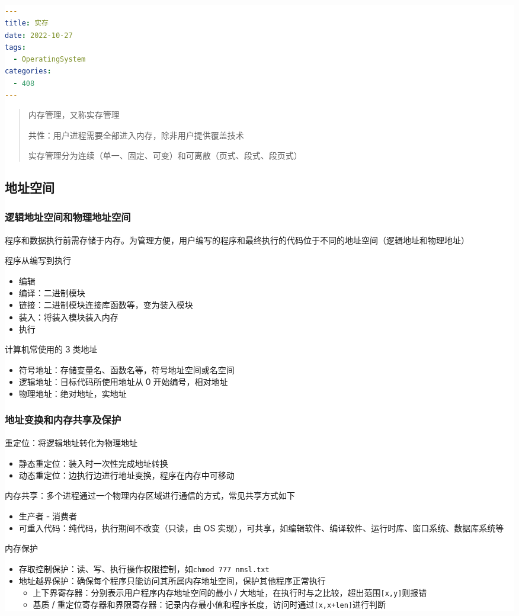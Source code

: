 ```yaml
---
title: 实存
date: 2022-10-27
tags:
  - OperatingSystem
categories:
  - 408
---
```


> 内存管理，又称实存管理
>
> 共性：用户进程需要全部进入内存，除非用户提供覆盖技术
>
> 实存管理分为连续（单一、固定、可变）和可离散（页式、段式、段页式）

## 地址空间

### 逻辑地址空间和物理地址空间

程序和数据执行前需存储于内存。为管理方便，用户编写的程序和最终执行的代码位于不同的地址空间（逻辑地址和物理地址）

程序从编写到执行

- 编辑
- 编译：二进制模块
- 链接：二进制模块连接库函数等，变为装入模块
- 装入：将装入模块装入内存
- 执行

计算机常使用的 3 类地址

- 符号地址：存储变量名、函数名等，符号地址空间或名空间
- 逻辑地址：目标代码所使用地址从 0 开始编号，相对地址
- 物理地址：绝对地址，实地址

### 地址变换和内存共享及保护

重定位：将逻辑地址转化为物理地址

- 静态重定位：装入时一次性完成地址转换
- 动态重定位：边执行边进行地址变换，程序在内存中可移动

内存共享：多个进程通过一个物理内存区域进行通信的方式，常见共享方式如下

- 生产者 - 消费者
- 可重入代码：纯代码，执行期间不改变（只读，由 OS 实现），可共享，如编辑软件、编译软件、运行时库、窗口系统、数据库系统等

内存保护

- 存取控制保护：读、写、执行操作权限控制，如`chmod 777 nmsl.txt`
- 地址越界保护：确保每个程序只能访问其所属内存地址空间，保护其他程序正常执行
  - 上下界寄存器：分别表示用户程序内存地址空间的最小 / 大地址，在执行时与之比较，超出范围`[x,y]`则报错
  - 基质 / 重定位寄存器和界限寄存器：记录内存最小值和程序长度，访问时通过`[x,x+len]`进行判断
